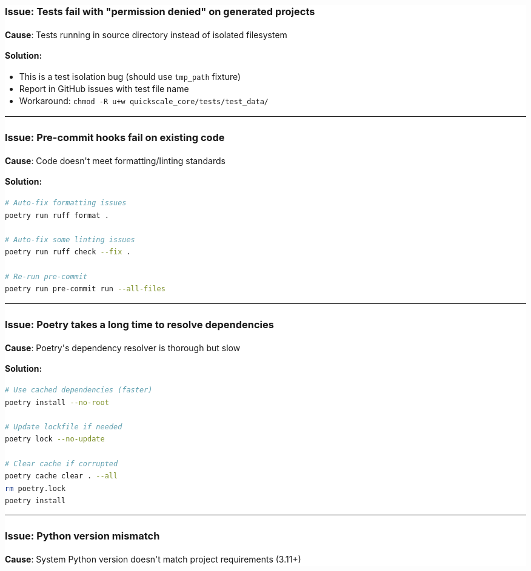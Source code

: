 
### Issue: Tests fail with "permission denied" on generated projects

**Cause**: Tests running in source directory instead of isolated filesystem

**Solution:**
- This is a test isolation bug (should use `tmp_path` fixture)
- Report in GitHub issues with test file name
- Workaround: `chmod -R u+w quickscale_core/tests/test_data/`

---

### Issue: Pre-commit hooks fail on existing code

**Cause**: Code doesn't meet formatting/linting standards

**Solution:**
```bash
# Auto-fix formatting issues
poetry run ruff format .

# Auto-fix some linting issues
poetry run ruff check --fix .

# Re-run pre-commit
poetry run pre-commit run --all-files
```

---

### Issue: Poetry takes a long time to resolve dependencies

**Cause**: Poetry's dependency resolver is thorough but slow

**Solution:**
```bash
# Use cached dependencies (faster)
poetry install --no-root

# Update lockfile if needed
poetry lock --no-update

# Clear cache if corrupted
poetry cache clear . --all
rm poetry.lock
poetry install
```

---

### Issue: Python version mismatch

**Cause**: System Python version doesn't match project requirements (3.11+)
